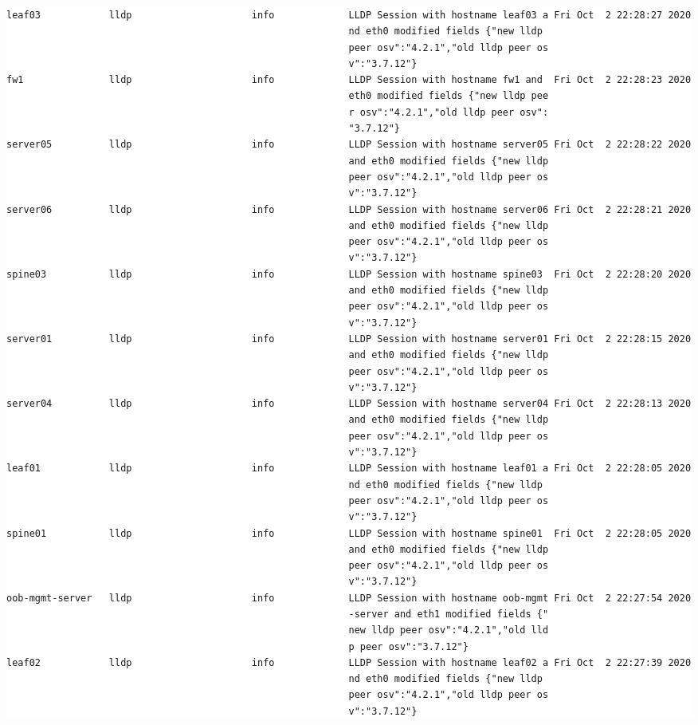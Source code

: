 ```
leaf03            lldp                     info             LLDP Session with hostname leaf03 a Fri Oct  2 22:28:27 2020
                                                            nd eth0 modified fields {"new lldp
                                                            peer osv":"4.2.1","old lldp peer os
                                                            v":"3.7.12"}
fw1               lldp                     info             LLDP Session with hostname fw1 and  Fri Oct  2 22:28:23 2020
                                                            eth0 modified fields {"new lldp pee
                                                            r osv":"4.2.1","old lldp peer osv":
                                                            "3.7.12"}
server05          lldp                     info             LLDP Session with hostname server05 Fri Oct  2 22:28:22 2020
                                                            and eth0 modified fields {"new lldp
                                                            peer osv":"4.2.1","old lldp peer os
                                                            v":"3.7.12"}
server06          lldp                     info             LLDP Session with hostname server06 Fri Oct  2 22:28:21 2020
                                                            and eth0 modified fields {"new lldp
                                                            peer osv":"4.2.1","old lldp peer os
                                                            v":"3.7.12"}
spine03           lldp                     info             LLDP Session with hostname spine03  Fri Oct  2 22:28:20 2020
                                                            and eth0 modified fields {"new lldp
                                                            peer osv":"4.2.1","old lldp peer os
                                                            v":"3.7.12"}
server01          lldp                     info             LLDP Session with hostname server01 Fri Oct  2 22:28:15 2020
                                                            and eth0 modified fields {"new lldp
                                                            peer osv":"4.2.1","old lldp peer os
                                                            v":"3.7.12"}
server04          lldp                     info             LLDP Session with hostname server04 Fri Oct  2 22:28:13 2020
                                                            and eth0 modified fields {"new lldp
                                                            peer osv":"4.2.1","old lldp peer os
                                                            v":"3.7.12"}
leaf01            lldp                     info             LLDP Session with hostname leaf01 a Fri Oct  2 22:28:05 2020
                                                            nd eth0 modified fields {"new lldp
                                                            peer osv":"4.2.1","old lldp peer os
                                                            v":"3.7.12"}
spine01           lldp                     info             LLDP Session with hostname spine01  Fri Oct  2 22:28:05 2020
                                                            and eth0 modified fields {"new lldp
                                                            peer osv":"4.2.1","old lldp peer os
                                                            v":"3.7.12"}
oob-mgmt-server   lldp                     info             LLDP Session with hostname oob-mgmt Fri Oct  2 22:27:54 2020
                                                            -server and eth1 modified fields {"
                                                            new lldp peer osv":"4.2.1","old lld
                                                            p peer osv":"3.7.12"}
leaf02            lldp                     info             LLDP Session with hostname leaf02 a Fri Oct  2 22:27:39 2020
                                                            nd eth0 modified fields {"new lldp
                                                            peer osv":"4.2.1","old lldp peer os
                                                            v":"3.7.12"}
```

